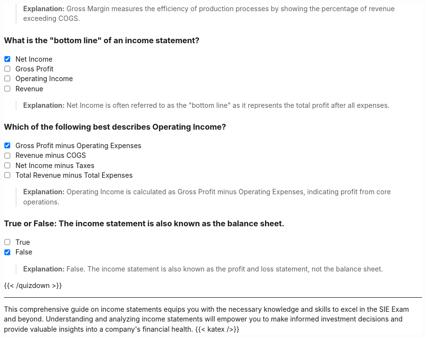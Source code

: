 > **Explanation:** Gross Margin measures the efficiency of production processes by showing the percentage of revenue exceeding COGS.

### What is the "bottom line" of an income statement?

- [x] Net Income
- [ ] Gross Profit
- [ ] Operating Income
- [ ] Revenue

> **Explanation:** Net Income is often referred to as the "bottom line" as it represents the total profit after all expenses.

### Which of the following best describes Operating Income?

- [x] Gross Profit minus Operating Expenses
- [ ] Revenue minus COGS
- [ ] Net Income minus Taxes
- [ ] Total Revenue minus Total Expenses

> **Explanation:** Operating Income is calculated as Gross Profit minus Operating Expenses, indicating profit from core operations.

### True or False: The income statement is also known as the balance sheet.

- [ ] True
- [x] False

> **Explanation:** False. The income statement is also known as the profit and loss statement, not the balance sheet.

{{< /quizdown >}}

---

This comprehensive guide on income statements equips you with the necessary knowledge and skills to excel in the SIE Exam and beyond. Understanding and analyzing income statements will empower you to make informed investment decisions and provide valuable insights into a company's financial health.
{{< katex />}}

